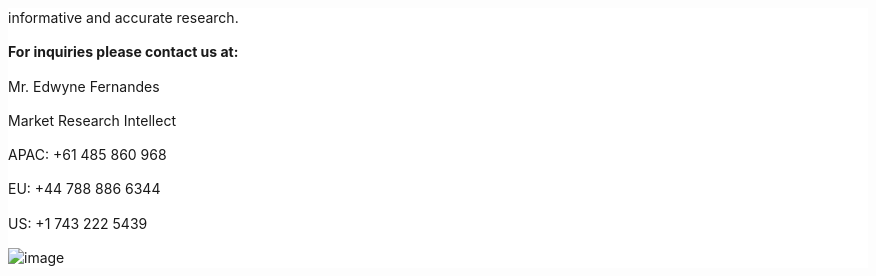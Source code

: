 informative and accurate research.</span></p><p><strong>For inquiries please contact us at:</strong></p><p>Mr. Edwyne Fernandes</p><p>Market Research Intellect</p><p>APAC: +61 485 860 968</p><p>EU: +44 788 886 6344</p><p>US: +1 743 222 5439</p>
![image](https://github.com/user-attachments/assets/e4589d35-7628-47d2-a5be-c01d78ab45a9)
